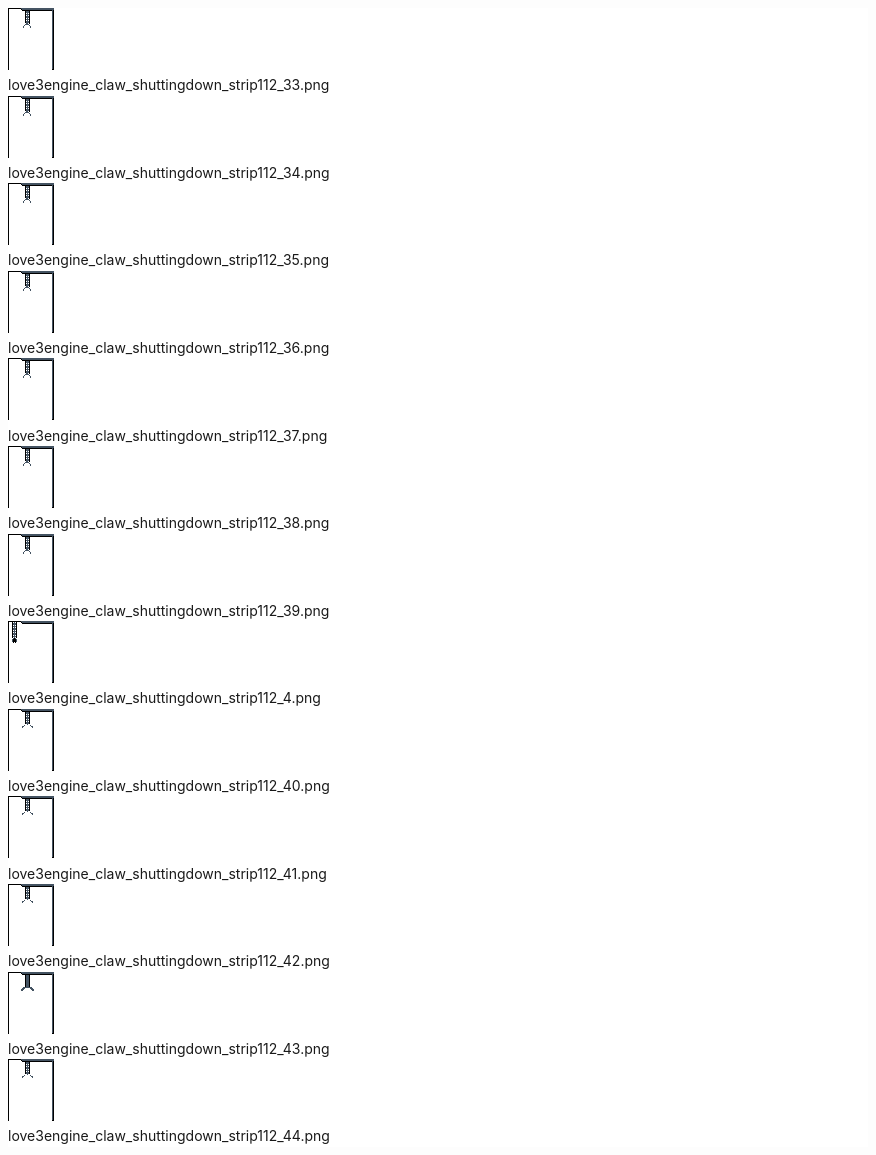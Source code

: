 ![love3engine_claw_shuttingdown_strip112_33.png](images/everysprite/love3engine_claw_shuttingdown_strip112_33.png)<br>love3engine_claw_shuttingdown_strip112_33.png<br>
![love3engine_claw_shuttingdown_strip112_34.png](images/everysprite/love3engine_claw_shuttingdown_strip112_34.png)<br>love3engine_claw_shuttingdown_strip112_34.png<br>
![love3engine_claw_shuttingdown_strip112_35.png](images/everysprite/love3engine_claw_shuttingdown_strip112_35.png)<br>love3engine_claw_shuttingdown_strip112_35.png<br>
![love3engine_claw_shuttingdown_strip112_36.png](images/everysprite/love3engine_claw_shuttingdown_strip112_36.png)<br>love3engine_claw_shuttingdown_strip112_36.png<br>
![love3engine_claw_shuttingdown_strip112_37.png](images/everysprite/love3engine_claw_shuttingdown_strip112_37.png)<br>love3engine_claw_shuttingdown_strip112_37.png<br>
![love3engine_claw_shuttingdown_strip112_38.png](images/everysprite/love3engine_claw_shuttingdown_strip112_38.png)<br>love3engine_claw_shuttingdown_strip112_38.png<br>
![love3engine_claw_shuttingdown_strip112_39.png](images/everysprite/love3engine_claw_shuttingdown_strip112_39.png)<br>love3engine_claw_shuttingdown_strip112_39.png<br>
![love3engine_claw_shuttingdown_strip112_4.png](images/everysprite/love3engine_claw_shuttingdown_strip112_4.png)<br>love3engine_claw_shuttingdown_strip112_4.png<br>
![love3engine_claw_shuttingdown_strip112_40.png](images/everysprite/love3engine_claw_shuttingdown_strip112_40.png)<br>love3engine_claw_shuttingdown_strip112_40.png<br>
![love3engine_claw_shuttingdown_strip112_41.png](images/everysprite/love3engine_claw_shuttingdown_strip112_41.png)<br>love3engine_claw_shuttingdown_strip112_41.png<br>
![love3engine_claw_shuttingdown_strip112_42.png](images/everysprite/love3engine_claw_shuttingdown_strip112_42.png)<br>love3engine_claw_shuttingdown_strip112_42.png<br>
![love3engine_claw_shuttingdown_strip112_43.png](images/everysprite/love3engine_claw_shuttingdown_strip112_43.png)<br>love3engine_claw_shuttingdown_strip112_43.png<br>
![love3engine_claw_shuttingdown_strip112_44.png](images/everysprite/love3engine_claw_shuttingdown_strip112_44.png)<br>love3engine_claw_shuttingdown_strip112_44.png<br>
